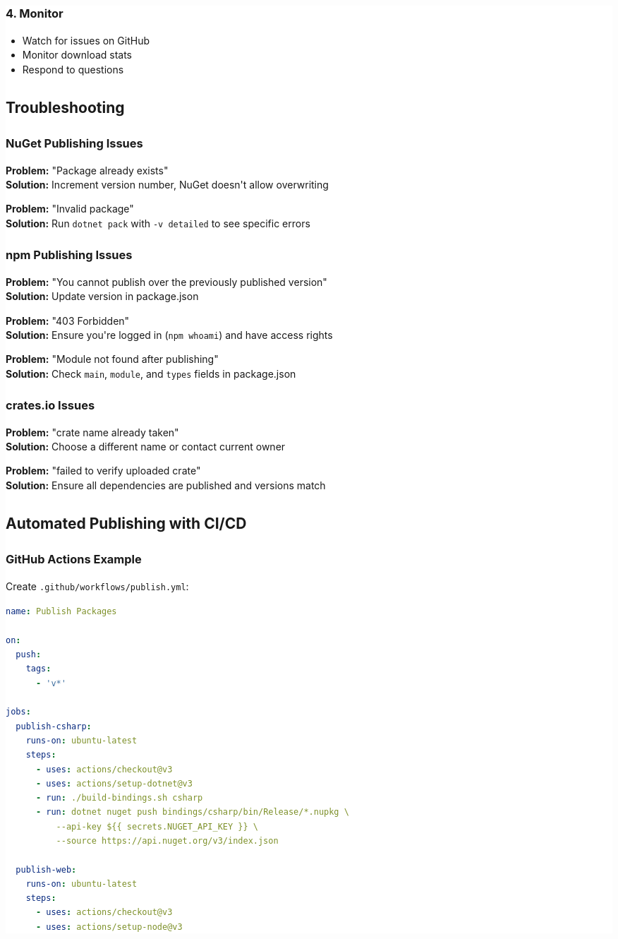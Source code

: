 ### 4. Monitor

- Watch for issues on GitHub
- Monitor download stats
- Respond to questions

## Troubleshooting

### NuGet Publishing Issues

**Problem:** "Package already exists"  
**Solution:** Increment version number, NuGet doesn't allow overwriting

**Problem:** "Invalid package"  
**Solution:** Run `dotnet pack` with `-v detailed` to see specific errors

### npm Publishing Issues

**Problem:** "You cannot publish over the previously published version"  
**Solution:** Update version in package.json

**Problem:** "403 Forbidden"  
**Solution:** Ensure you're logged in (`npm whoami`) and have access rights

**Problem:** "Module not found after publishing"  
**Solution:** Check `main`, `module`, and `types` fields in package.json

### crates.io Issues

**Problem:** "crate name already taken"  
**Solution:** Choose a different name or contact current owner

**Problem:** "failed to verify uploaded crate"  
**Solution:** Ensure all dependencies are published and versions match

## Automated Publishing with CI/CD

### GitHub Actions Example

Create `.github/workflows/publish.yml`:

```yaml
name: Publish Packages

on:
  push:
    tags:
      - 'v*'

jobs:
  publish-csharp:
    runs-on: ubuntu-latest
    steps:
      - uses: actions/checkout@v3
      - uses: actions/setup-dotnet@v3
      - run: ./build-bindings.sh csharp
      - run: dotnet nuget push bindings/csharp/bin/Release/*.nupkg \
          --api-key ${{ secrets.NUGET_API_KEY }} \
          --source https://api.nuget.org/v3/index.json

  publish-web:
    runs-on: ubuntu-latest
    steps:
      - uses: actions/checkout@v3
      - uses: actions/setup-node@v3
```